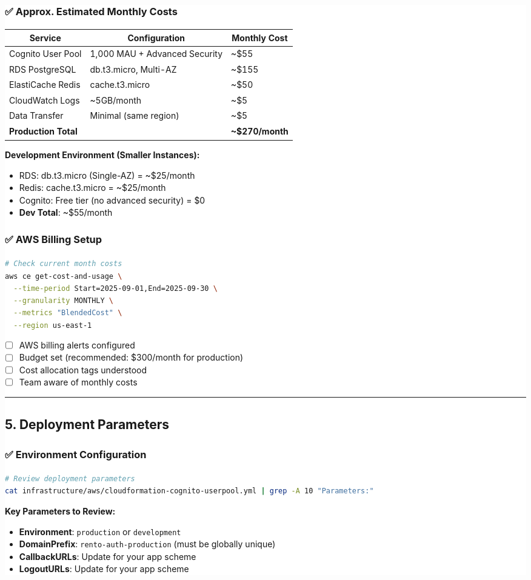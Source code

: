 ### ✅ Approx. Estimated Monthly Costs

| Service | Configuration | Monthly Cost |
|---------|--------------|--------------|
| Cognito User Pool | 1,000 MAU + Advanced Security | ~$55 |
| RDS PostgreSQL | db.t3.micro, Multi-AZ | ~$155 |
| ElastiCache Redis | cache.t3.micro | ~$50 |
| CloudWatch Logs | ~5GB/month | ~$5 |
| Data Transfer | Minimal (same region) | ~$5 |
| **Production Total** | | **~$270/month** |

**Development Environment (Smaller Instances):**
- RDS: db.t3.micro (Single-AZ) = ~$25/month
- Redis: cache.t3.micro = ~$25/month
- Cognito: Free tier (no advanced security) = $0
- **Dev Total**: ~$55/month

### ✅ AWS Billing Setup

```bash
# Check current month costs
aws ce get-cost-and-usage \
  --time-period Start=2025-09-01,End=2025-09-30 \
  --granularity MONTHLY \
  --metrics "BlendedCost" \
  --region us-east-1
```

- [ ] AWS billing alerts configured
- [ ] Budget set (recommended: $300/month for production)
- [ ] Cost allocation tags understood
- [ ] Team aware of monthly costs

---

## 5. Deployment Parameters

### ✅ Environment Configuration

```bash
# Review deployment parameters
cat infrastructure/aws/cloudformation-cognito-userpool.yml | grep -A 10 "Parameters:"
```

**Key Parameters to Review:**
- **Environment**: `production` or `development`
- **DomainPrefix**: `rento-auth-production` (must be globally unique)
- **CallbackURLs**: Update for your app scheme
- **LogoutURLs**: Update for your app scheme
